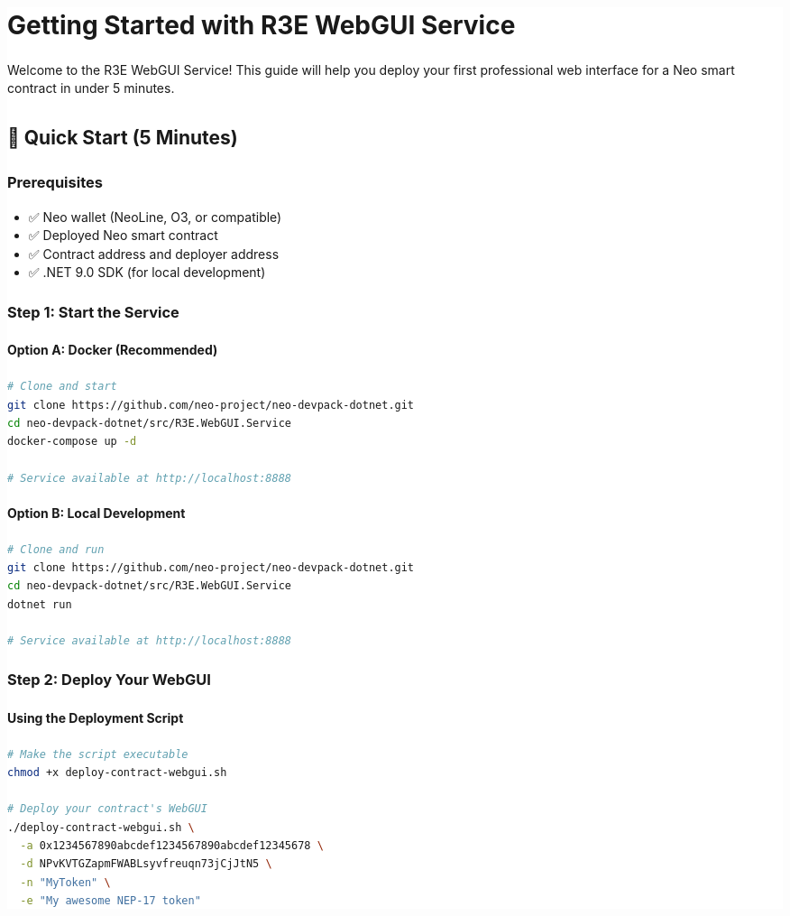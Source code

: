 # Getting Started with R3E WebGUI Service

Welcome to the R3E WebGUI Service! This guide will help you deploy your first professional web interface for a Neo smart contract in under 5 minutes.

## 🚀 Quick Start (5 Minutes)

### Prerequisites
- ✅ Neo wallet (NeoLine, O3, or compatible)
- ✅ Deployed Neo smart contract
- ✅ Contract address and deployer address
- ✅ .NET 9.0 SDK (for local development)

### Step 1: Start the Service

#### Option A: Docker (Recommended)
```bash
# Clone and start
git clone https://github.com/neo-project/neo-devpack-dotnet.git
cd neo-devpack-dotnet/src/R3E.WebGUI.Service
docker-compose up -d

# Service available at http://localhost:8888
```

#### Option B: Local Development
```bash
# Clone and run
git clone https://github.com/neo-project/neo-devpack-dotnet.git
cd neo-devpack-dotnet/src/R3E.WebGUI.Service
dotnet run

# Service available at http://localhost:8888
```

### Step 2: Deploy Your WebGUI

#### Using the Deployment Script
```bash
# Make the script executable
chmod +x deploy-contract-webgui.sh

# Deploy your contract's WebGUI
./deploy-contract-webgui.sh \
  -a 0x1234567890abcdef1234567890abcdef12345678 \
  -d NPvKVTGZapmFWABLsyvfreuqn73jCjJtN5 \
  -n "MyToken" \
  -e "My awesome NEP-17 token"
```
